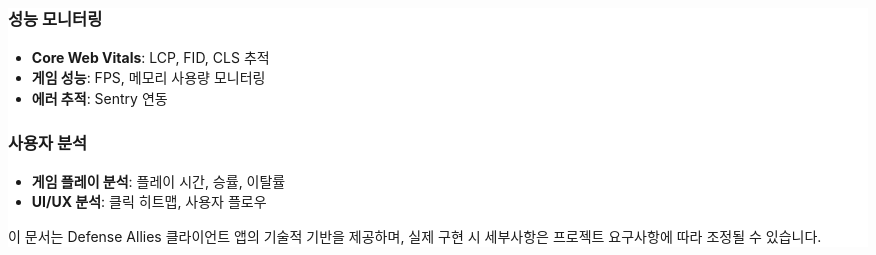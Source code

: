 ### 성능 모니터링

- **Core Web Vitals**: LCP, FID, CLS 추적
- **게임 성능**: FPS, 메모리 사용량 모니터링
- **에러 추적**: Sentry 연동

### 사용자 분석

- **게임 플레이 분석**: 플레이 시간, 승률, 이탈률
- **UI/UX 분석**: 클릭 히트맵, 사용자 플로우

이 문서는 Defense Allies 클라이언트 앱의 기술적 기반을 제공하며, 실제 구현 시 세부사항은 프로젝트 요구사항에 따라 조정될 수 있습니다.

